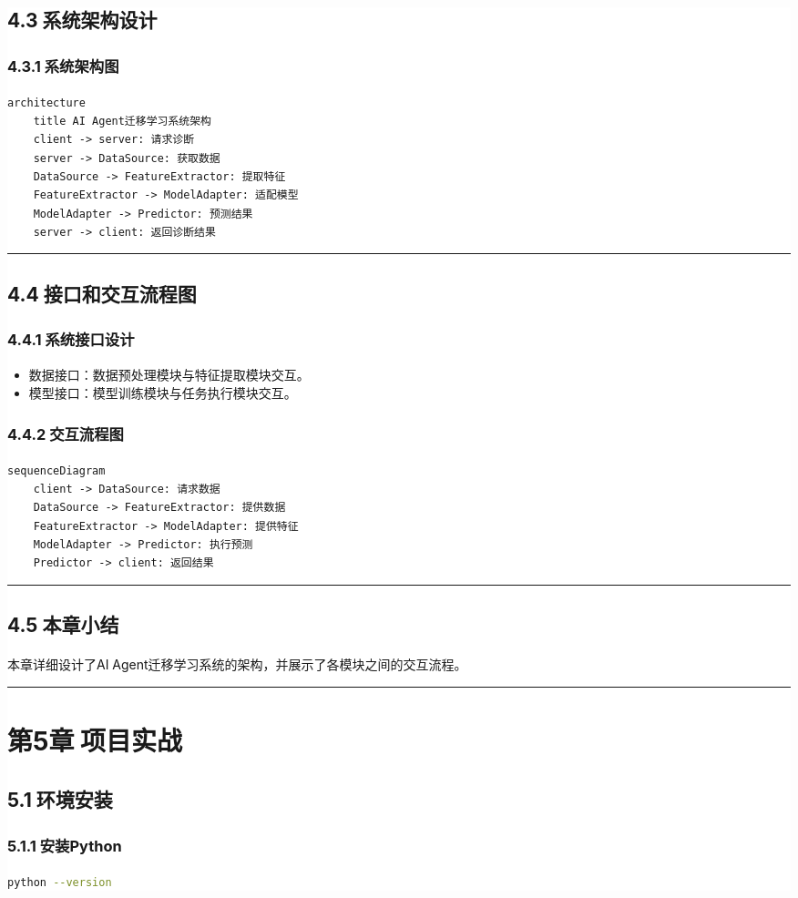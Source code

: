 
## 4.3 系统架构设计

### 4.3.1 系统架构图
```mermaid
architecture
    title AI Agent迁移学习系统架构
    client -> server: 请求诊断
    server -> DataSource: 获取数据
    DataSource -> FeatureExtractor: 提取特征
    FeatureExtractor -> ModelAdapter: 适配模型
    ModelAdapter -> Predictor: 预测结果
    server -> client: 返回诊断结果
```

---

## 4.4 接口和交互流程图

### 4.4.1 系统接口设计
- 数据接口：数据预处理模块与特征提取模块交互。
- 模型接口：模型训练模块与任务执行模块交互。

### 4.4.2 交互流程图
```mermaid
sequenceDiagram
    client -> DataSource: 请求数据
    DataSource -> FeatureExtractor: 提供数据
    FeatureExtractor -> ModelAdapter: 提供特征
    ModelAdapter -> Predictor: 执行预测
    Predictor -> client: 返回结果
```

---

## 4.5 本章小结
本章详细设计了AI Agent迁移学习系统的架构，并展示了各模块之间的交互流程。

---

# 第5章 项目实战

## 5.1 环境安装

### 5.1.1 安装Python
```bash
python --version
```
